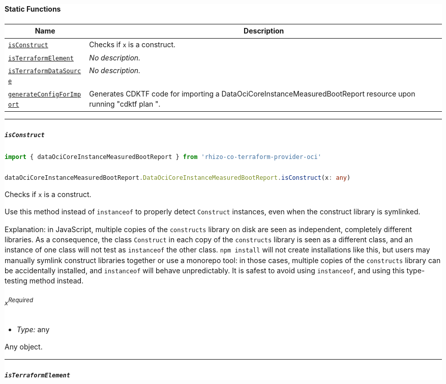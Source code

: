 #### Static Functions <a name="Static Functions" id="Static Functions"></a>

| **Name** | **Description** |
| --- | --- |
| <code><a href="#rhizo-co-terraform-provider-oci.dataOciCoreInstanceMeasuredBootReport.DataOciCoreInstanceMeasuredBootReport.isConstruct">isConstruct</a></code> | Checks if `x` is a construct. |
| <code><a href="#rhizo-co-terraform-provider-oci.dataOciCoreInstanceMeasuredBootReport.DataOciCoreInstanceMeasuredBootReport.isTerraformElement">isTerraformElement</a></code> | *No description.* |
| <code><a href="#rhizo-co-terraform-provider-oci.dataOciCoreInstanceMeasuredBootReport.DataOciCoreInstanceMeasuredBootReport.isTerraformDataSource">isTerraformDataSource</a></code> | *No description.* |
| <code><a href="#rhizo-co-terraform-provider-oci.dataOciCoreInstanceMeasuredBootReport.DataOciCoreInstanceMeasuredBootReport.generateConfigForImport">generateConfigForImport</a></code> | Generates CDKTF code for importing a DataOciCoreInstanceMeasuredBootReport resource upon running "cdktf plan <stack-name>". |

---

##### `isConstruct` <a name="isConstruct" id="rhizo-co-terraform-provider-oci.dataOciCoreInstanceMeasuredBootReport.DataOciCoreInstanceMeasuredBootReport.isConstruct"></a>

```typescript
import { dataOciCoreInstanceMeasuredBootReport } from 'rhizo-co-terraform-provider-oci'

dataOciCoreInstanceMeasuredBootReport.DataOciCoreInstanceMeasuredBootReport.isConstruct(x: any)
```

Checks if `x` is a construct.

Use this method instead of `instanceof` to properly detect `Construct`
instances, even when the construct library is symlinked.

Explanation: in JavaScript, multiple copies of the `constructs` library on
disk are seen as independent, completely different libraries. As a
consequence, the class `Construct` in each copy of the `constructs` library
is seen as a different class, and an instance of one class will not test as
`instanceof` the other class. `npm install` will not create installations
like this, but users may manually symlink construct libraries together or
use a monorepo tool: in those cases, multiple copies of the `constructs`
library can be accidentally installed, and `instanceof` will behave
unpredictably. It is safest to avoid using `instanceof`, and using
this type-testing method instead.

###### `x`<sup>Required</sup> <a name="x" id="rhizo-co-terraform-provider-oci.dataOciCoreInstanceMeasuredBootReport.DataOciCoreInstanceMeasuredBootReport.isConstruct.parameter.x"></a>

- *Type:* any

Any object.

---

##### `isTerraformElement` <a name="isTerraformElement" id="rhizo-co-terraform-provider-oci.dataOciCoreInstanceMeasuredBootReport.DataOciCoreInstanceMeasuredBootReport.isTerraformElement"></a>
